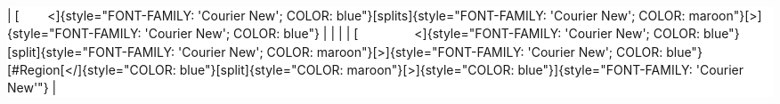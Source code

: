 | [        \<]{style="FONT-FAMILY: 'Courier New'; COLOR: blue"}[splits]{style="FONT-FAMILY: 'Courier New'; COLOR: maroon"}[\>]{style="FONT-FAMILY: 'Courier New'; COLOR: blue"}                                                                                                                                                                                                                                                                                                                                                                                                                                                                                                                                                                                                                                                                                                                                                                                                                                                                                                                                                                                                                                                                                                                                                                                                                                                                                                                                                                                                                                                                                                                                                                                                                                                                                                                                                                                |
|                                                                                                                                                                                                                                                                                                                                                                                                                                                                                                                                                                                                                                                                                                                                                                                                                                                                                                                                                                                                                                                                                                                                                                                                                                                                                                                                                                                                                                                                                                                                                                                                                                                                                                                                                                                                                                                                                                                                                              |
| [                \<]{style="FONT-FAMILY: 'Courier New'; COLOR: blue"}[split]{style="FONT-FAMILY: 'Courier New'; COLOR: maroon"}[\>]{style="FONT-FAMILY: 'Courier New'; COLOR: blue"}[#Region[\</]{style="COLOR: blue"}[split]{style="COLOR: maroon"}[\>]{style="COLOR: blue"}]{style="FONT-FAMILY: 'Courier New'"}                                                                                                                                                                                                                                                                                                                                                                                                                                                                                                                                                                                                                                                                                                                                                                                                                                                                                                                                                                                                                                                                                                                                                                                                                                                                                                                                                                                                                                                                                                                                                                                                                                           |